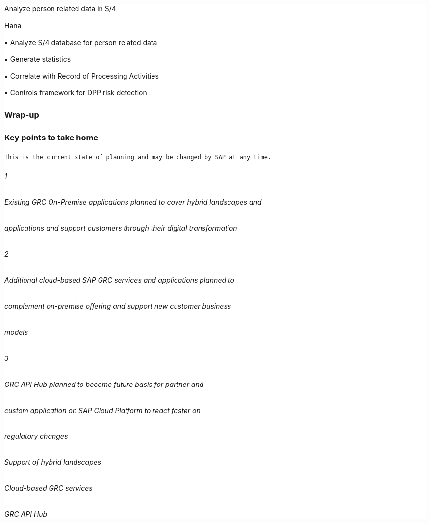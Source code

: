 Analyze person related data in S/4

Hana

▪ Analyze S/4 database for person
related data

▪ Generate statistics

▪ Correlate with Record of Processing
Activities

▪ Controls framework for DPP risk
detection


### Wrap-up


### Key points to take home

```
This is the current state of planning and may be changed by SAP at any time.
```
###### 1

###### Existing GRC On-Premise applications planned to cover hybrid landscapes and

###### applications and support customers through their digital transformation

###### 2

###### Additional cloud-based SAP GRC services and applications planned to

###### complement on-premise offering and support new customer business

###### models

###### 3

###### GRC API Hub planned to become future basis for partner and

###### custom application on SAP Cloud Platform to react faster on

###### regulatory changes

###### Support of hybrid landscapes

###### Cloud-based GRC services

###### GRC API Hub
